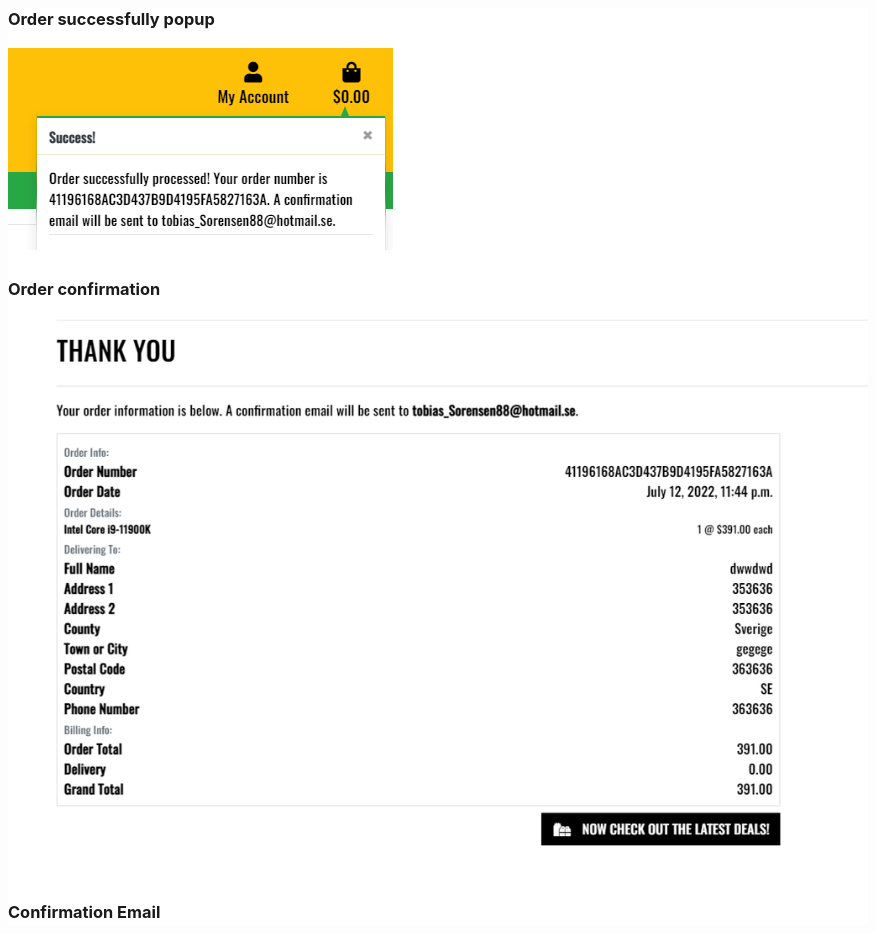 ### Order successfully popup

![Order successfully popup](./readme/assets/sucessbuyPNG.PNG)

### Order confirmation

![Order confirmation](./readme/assets/orderconfirm.PNG)

### Confirmation Email
